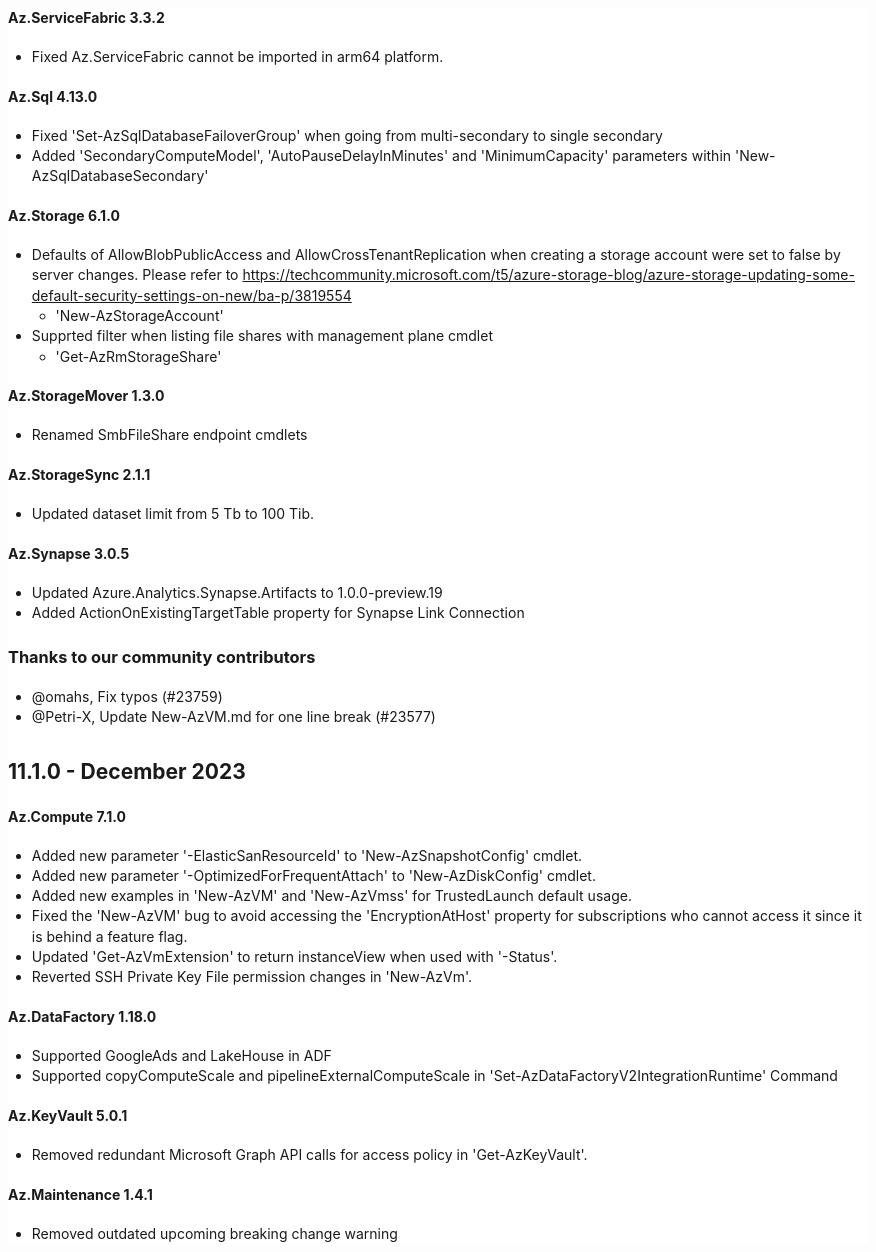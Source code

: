 #### Az.ServiceFabric 3.3.2
* Fixed Az.ServiceFabric cannot be imported in arm64 platform.

#### Az.Sql 4.13.0
* Fixed 'Set-AzSqlDatabaseFailoverGroup' when going from multi-secondary to single secondary
* Added 'SecondaryComputeModel', 'AutoPauseDelayInMinutes' and 'MinimumCapacity' parameters within 'New-AzSqlDatabaseSecondary'

#### Az.Storage 6.1.0
* Defaults of AllowBlobPublicAccess and AllowCrossTenantReplication when creating a storage account were set to false by server changes. Please refer to https://techcommunity.microsoft.com/t5/azure-storage-blog/azure-storage-updating-some-default-security-settings-on-new/ba-p/3819554
    - 'New-AzStorageAccount'
* Supprted filter when listing file shares with management plane cmdlet
    - 'Get-AzRmStorageShare'

#### Az.StorageMover 1.3.0
* Renamed SmbFileShare endpoint cmdlets

#### Az.StorageSync 2.1.1
* Updated dataset limit from 5 Tb to 100 Tib.

#### Az.Synapse 3.0.5
* Updated Azure.Analytics.Synapse.Artifacts to 1.0.0-preview.19
* Added ActionOnExistingTargetTable property for Synapse Link Connection

### Thanks to our community contributors
* @omahs, Fix typos (#23759)
* @Petri-X, Update New-AzVM.md for one line break (#23577)

## 11.1.0 - December 2023
#### Az.Compute 7.1.0
* Added new parameter '-ElasticSanResourceId' to 'New-AzSnapshotConfig' cmdlet.
* Added new parameter '-OptimizedForFrequentAttach' to 'New-AzDiskConfig' cmdlet.
* Added new examples in 'New-AzVM' and 'New-AzVmss' for TrustedLaunch default usage.
* Fixed the 'New-AzVM' bug to avoid accessing the 'EncryptionAtHost' property for subscriptions who cannot access it since it is behind a feature flag.
* Updated 'Get-AzVmExtension' to return instanceView when used with '-Status'.
* Reverted SSH Private Key File permission changes in 'New-AzVm'.

#### Az.DataFactory 1.18.0
* Supported GoogleAds and LakeHouse in ADF
* Supported copyComputeScale and pipelineExternalComputeScale in 'Set-AzDataFactoryV2IntegrationRuntime' Command

#### Az.KeyVault 5.0.1
* Removed redundant Microsoft Graph API calls for access policy in 'Get-AzKeyVault'.

#### Az.Maintenance 1.4.1
* Removed outdated upcoming breaking change warning
